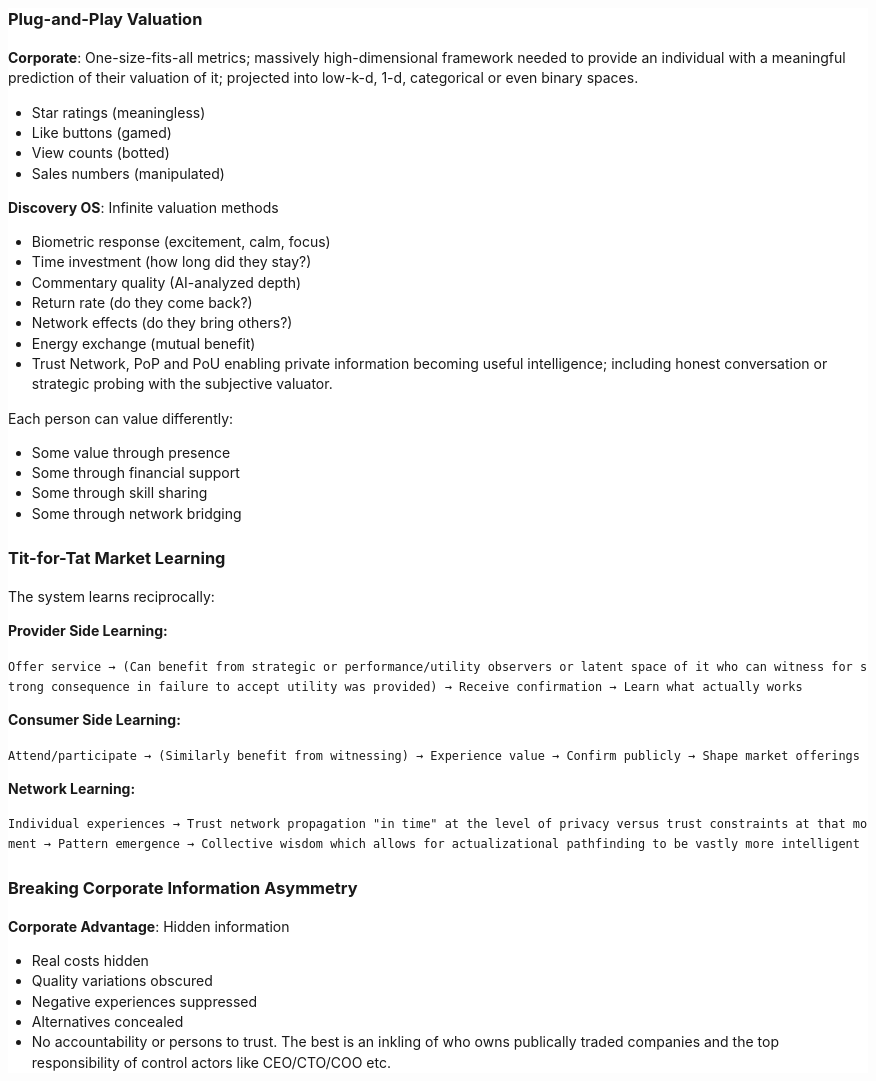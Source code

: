 ### Plug-and-Play Valuation

**Corporate**: One-size-fits-all metrics; massively high-dimensional framework needed to provide an individual with a meaningful prediction of their valuation of it; projected into low-k-d, 1-d, categorical or even binary spaces.
- Star ratings (meaningless)
- Like buttons (gamed)
- View counts (botted)
- Sales numbers (manipulated)

**Discovery OS**: Infinite valuation methods
- Biometric response (excitement, calm, focus)
- Time investment (how long did they stay?)
- Commentary quality (AI-analyzed depth)
- Return rate (do they come back?)
- Network effects (do they bring others?)
- Energy exchange (mutual benefit)
- Trust Network, PoP and PoU enabling private information becoming useful intelligence; including honest conversation or strategic probing with the subjective valuator.

Each person can value differently:
- Some value through presence
- Some through financial support
- Some through skill sharing
- Some through network bridging

### Tit-for-Tat Market Learning

The system learns reciprocally:

**Provider Side Learning:**
```
Offer service → (Can benefit from strategic or performance/utility observers or latent space of it who can witness for strong consequence in failure to accept utility was provided) → Receive confirmation → Learn what actually works
```

**Consumer Side Learning:**
```
Attend/participate → (Similarly benefit from witnessing) → Experience value → Confirm publicly → Shape market offerings
```

**Network Learning:**
```
Individual experiences → Trust network propagation "in time" at the level of privacy versus trust constraints at that moment → Pattern emergence → Collective wisdom which allows for actualizational pathfinding to be vastly more intelligent
```

### Breaking Corporate Information Asymmetry

**Corporate Advantage**: Hidden information
- Real costs hidden
- Quality variations obscured
- Negative experiences suppressed
- Alternatives concealed
- No accountability or persons to trust. The best is an inkling of who owns publically traded companies and the top responsibility of control actors like CEO/CTO/COO etc.
